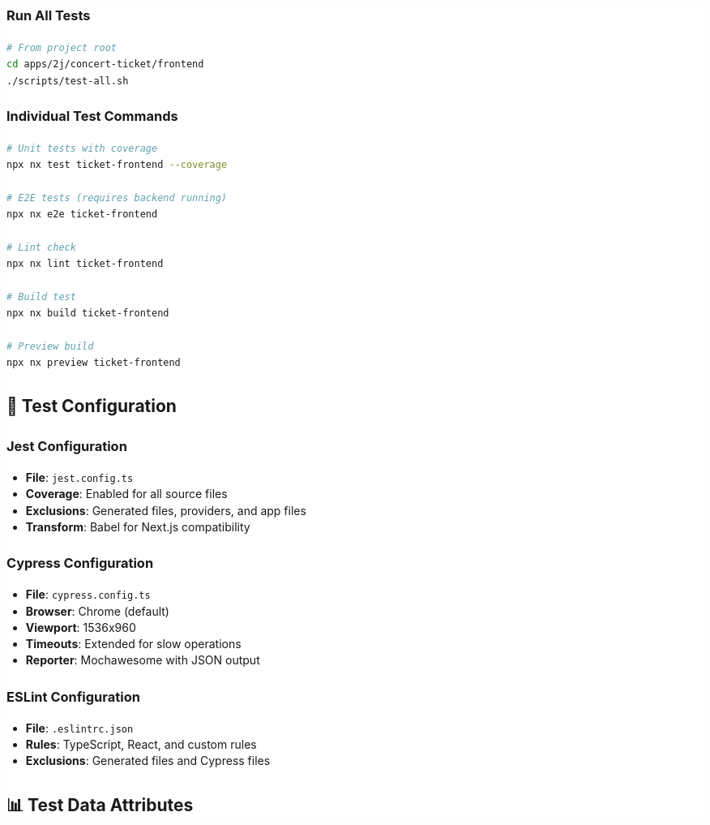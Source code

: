 ### Run All Tests

```bash
# From project root
cd apps/2j/concert-ticket/frontend
./scripts/test-all.sh
```

### Individual Test Commands

```bash
# Unit tests with coverage
npx nx test ticket-frontend --coverage

# E2E tests (requires backend running)
npx nx e2e ticket-frontend

# Lint check
npx nx lint ticket-frontend

# Build test
npx nx build ticket-frontend

# Preview build
npx nx preview ticket-frontend
```

## 🔧 Test Configuration

### Jest Configuration

- **File**: `jest.config.ts`
- **Coverage**: Enabled for all source files
- **Exclusions**: Generated files, providers, and app files
- **Transform**: Babel for Next.js compatibility

### Cypress Configuration

- **File**: `cypress.config.ts`
- **Browser**: Chrome (default)
- **Viewport**: 1536x960
- **Timeouts**: Extended for slow operations
- **Reporter**: Mochawesome with JSON output

### ESLint Configuration

- **File**: `.eslintrc.json`
- **Rules**: TypeScript, React, and custom rules
- **Exclusions**: Generated files and Cypress files

## 📊 Test Data Attributes
